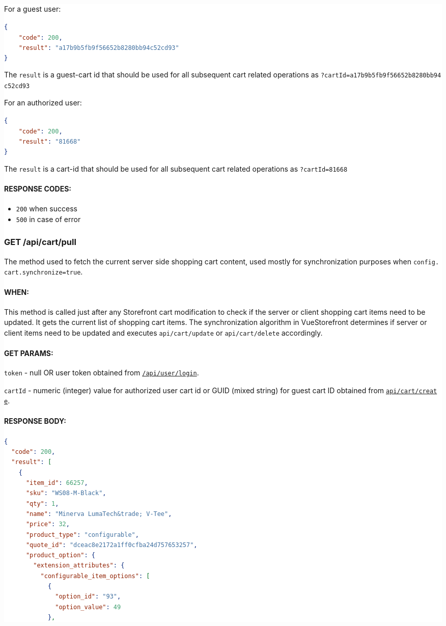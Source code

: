 For a guest user:

```json
{
    "code": 200,
    "result": "a17b9b5fb9f56652b8280bb94c52cd93"
}
```

The `result` is a guest-cart id that should be used for all subsequent cart related operations as `?cartId=a17b9b5fb9f56652b8280bb94c52cd93`

For an authorized user:
```json
{
    "code": 200,
    "result": "81668"
}
```
The `result` is a cart-id that should be used for all subsequent cart related operations as `?cartId=81668`

#### RESPONSE CODES:

- `200` when success
- `500` in case of error


### GET /api/cart/pull

The method used to fetch the current server side shopping cart content, used mostly for synchronization purposes when `config.cart.synchronize=true`.

#### WHEN:
This method is called just after any Storefront cart modification to check if the server or client shopping cart items need to be updated. It gets the current list of shopping cart items. The synchronization algorithm in VueStorefront determines if server or client items need to be updated and executes `api/cart/update` or `api/cart/delete` accordingly.

#### GET PARAMS:
`token` - null OR user token obtained from [`/api/user/login`](https://github.com/DivanteLtd/vue-storefront-api/blob/7d98771994b1009ad17d69c458f9e93686cfb145/src/api/user.js#L48).

`cartId` - numeric (integer) value for authorized user cart id or GUID (mixed string) for guest cart ID obtained from [`api/cart/create`](https://github.com/DivanteLtd/vue-storefront-api/blob/7d98771994b1009ad17d69c458f9e93686cfb145/src/api/cart.js#L26).


#### RESPONSE BODY:
```json
{
  "code": 200,
  "result": [
    {
      "item_id": 66257,
      "sku": "WS08-M-Black",
      "qty": 1,
      "name": "Minerva LumaTech&trade; V-Tee",
      "price": 32,
      "product_type": "configurable",
      "quote_id": "dceac8e2172a1ff0cfba24d757653257",
      "product_option": {
        "extension_attributes": {
          "configurable_item_options": [
            {
              "option_id": "93",
              "option_value": 49
            },
```